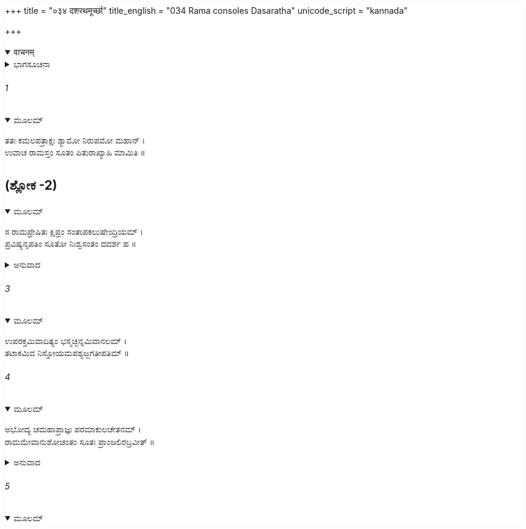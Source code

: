 +++
title = "०३४ दशरथमूर्च्छा"
title_english = "034 Rama consoles Dasaratha"
unicode_script = "kannada"

+++
<details open><summary>वाचनम्</summary>

<div class="audioEmbed"  caption="श्रीराम-हरिसीताराममूर्ति-घनपाठिभ्यां वचनम्" src="https://archive.org/download/Ramayana-recitation-Sriram-harisItArAmamUrti-Ghanapaati-v2/Kanda_2/Kanda_2_AYK-034-Dasharatha_Murchchaa.mp3"></div>
</details>



<details><summary>ಭಾಗಸೂಚನಾ</summary></details>

###### 1


<details open><summary>ಮೂಲಮ್</summary>

ತತಃ ಕಮಲಪತ್ರಾಕ್ಷಃ ಶ್ಯಾಮೋ ನಿರುಪಮೋ ಮಹಾನ್ ।  
ಉವಾಚ ರಾಮಸ್ತಂ ಸೂತಂ ಪಿತುರಾಖ್ಯಾಹಿ ಮಾಮಿತಿ ॥
</details>

## (ಶ್ಲೋಕ -2)


<details open><summary>ಮೂಲಮ್</summary>

ಸ ರಾಮಪ್ರೇಷಿತಃ ಕ್ಷಿಪ್ರಂ ಸಂತಾಪಕಲುಷೇಂದ್ರಿಯಮ್ ।  
ಪ್ರವಿಷ್ಯನೃಪತಿಂ ಸೂತೋ ನಿಃಶ್ವಸಂತಂ ದದರ್ಶ ಹ ॥
</details>

<details><summary>ಅನುವಾದ</summary></details>

###### 3


<details open><summary>ಮೂಲಮ್</summary>

ಉಪರಕ್ತಮಿವಾದಿತ್ಯಂ ಭಸ್ಮಚ್ಛನ್ನಮಿವಾನಲಮ್ ।  
ತಟಾಕಮಿವ ನಿಸ್ತೋಯಮಪಶ್ಯಜ್ಜಗತೀಪತಿಮ್ ॥
</details>

###### 4


<details open><summary>ಮೂಲಮ್</summary>

ಅಭೋದ್ಯ ಚಮಹಾಪ್ರಾಜ್ಞಃ ಪರಮಾಕುಲಚೇತನಮ್ ।  
ರಾಮಮೇವಾನುಶೋಚಂತಂ ಸೂತಃ ಪ್ರಾಂಜಲಿರಬ್ರವೀತ್ ॥
</details>

<details><summary>ಅನುವಾದ</summary></details>

###### 5


<details open><summary>ಮೂಲಮ್</summary>

